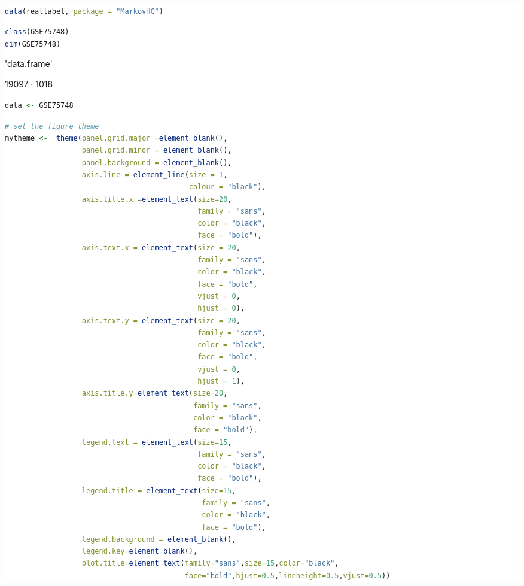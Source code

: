 
```R
data(reallabel, package = "MarkovHC")
```


```R
class(GSE75748)
dim(GSE75748)
```


'data.frame'



<style>
.list-inline {list-style: none; margin:0; padding: 0}
.list-inline>li {display: inline-block}
.list-inline>li:not(:last-child)::after {content: "\00b7"; padding: 0 .5ex}
</style>
<ol class=list-inline><li>19097</li><li>1018</li></ol>




```R
data <- GSE75748
```


```R
# set the figure theme
mytheme <-  theme(panel.grid.major =element_blank(),
                  panel.grid.minor = element_blank(),
                  panel.background = element_blank(),
                  axis.line = element_line(size = 1,
                                           colour = "black"),
                  axis.title.x =element_text(size=20,
                                             family = "sans",
                                             color = "black",
                                             face = "bold"),
                  axis.text.x = element_text(size = 20,
                                             family = "sans",
                                             color = "black",
                                             face = "bold",
                                             vjust = 0,
                                             hjust = 0),
                  axis.text.y = element_text(size = 20,
                                             family = "sans",
                                             color = "black",
                                             face = "bold",
                                             vjust = 0,
                                             hjust = 1),
                  axis.title.y=element_text(size=20,
                                            family = "sans",
                                            color = "black",
                                            face = "bold"),
                  legend.text = element_text(size=15,
                                             family = "sans",
                                             color = "black",
                                             face = "bold"),
                  legend.title = element_text(size=15,
                                              family = "sans",
                                              color = "black",
                                              face = "bold"),
                  legend.background = element_blank(),
                  legend.key=element_blank(),
                  plot.title=element_text(family="sans",size=15,color="black",
                                          face="bold",hjust=0.5,lineheight=0.5,vjust=0.5))
```
